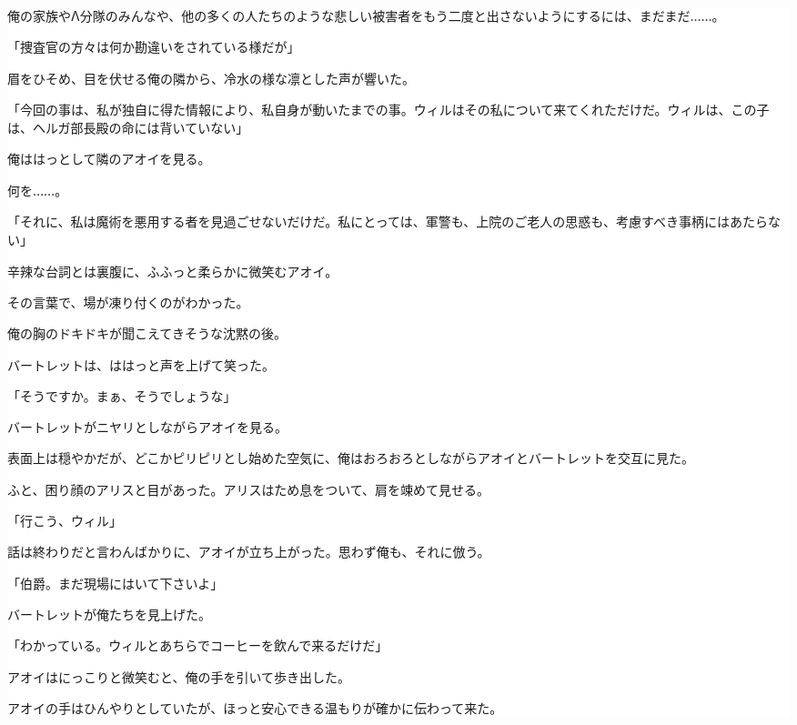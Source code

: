   俺の家族やΛ分隊のみんなや、他の多くの人たちのような悲しい被害者をもう二度と出さないようにするには、まだまだ……。
 </p>
 <p id="L145">
  「捜査官の方々は何か勘違いをされている様だが」
 </p>
 <p id="L146">
  眉をひそめ、目を伏せる俺の隣から、冷水の様な凛とした声が響いた。
 </p>
 <p id="L147">
  「今回の事は、私が独自に得た情報により、私自身が動いたまでの事。ウィルはその私について来てくれただけだ。ウィルは、この子は、ヘルガ部長殿の命には背いていない」
 </p>
 <p id="L148">
  俺ははっとして隣のアオイを見る。
 </p>
 <p id="L149">
  何を……。
 </p>
 <p id="L150">
  「それに、私は魔術を悪用する者を見過ごせないだけだ。私にとっては、軍警も、上院のご老人の思惑も、考慮すべき事柄にはあたらない」
 </p>
 <p id="L151">
  辛辣な台詞とは裏腹に、ふふっと柔らかに微笑むアオイ。
 </p>
 <p id="L152">
  その言葉で、場が凍り付くのがわかった。
 </p>
 <p id="L153">
  俺の胸のドキドキが聞こえてきそうな沈黙の後。
 </p>
 <p id="L154">
  バートレットは、ははっと声を上げて笑った。
 </p>
 <p id="L155">
  「そうですか。まぁ、そうでしょうな」
 </p>
 <p id="L156">
  バートレットがニヤリとしながらアオイを見る。
 </p>
 <p id="L157">
  表面上は穏やかだが、どこかピリピリとし始めた空気に、俺はおろおろとしながらアオイとバートレットを交互に見た。
 </p>
 <p id="L158">
  ふと、困り顔のアリスと目があった。アリスはため息をついて、肩を竦めて見せる。
 </p>
 <p id="L159">
  「行こう、ウィル」
 </p>
 <p id="L160">
  話は終わりだと言わんばかりに、アオイが立ち上がった。思わず俺も、それに倣う。
 </p>
 <p id="L161">
  「伯爵。まだ現場にはいて下さいよ」
 </p>
 <p id="L162">
  バートレットが俺たちを見上げた。
 </p>
 <p id="L163">
  「わかっている。ウィルとあちらでコーヒーを飲んで来るだけだ」
 </p>
 <p id="L164">
  アオイはにっこりと微笑むと、俺の手を引いて歩き出した。
 </p>
 <p id="L165">
  アオイの手はひんやりとしていたが、ほっと安心できる温もりが確かに伝わって来た。